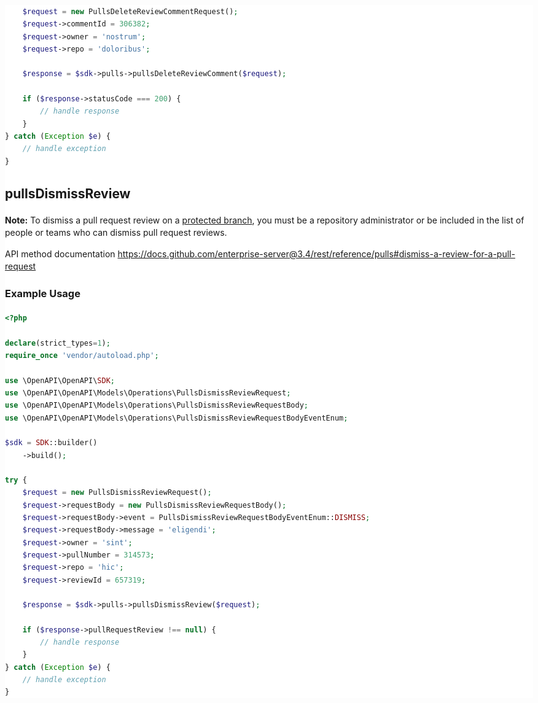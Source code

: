 ```php
    $request = new PullsDeleteReviewCommentRequest();
    $request->commentId = 306382;
    $request->owner = 'nostrum';
    $request->repo = 'doloribus';

    $response = $sdk->pulls->pullsDeleteReviewComment($request);

    if ($response->statusCode === 200) {
        // handle response
    }
} catch (Exception $e) {
    // handle exception
}
```

## pullsDismissReview

**Note:** To dismiss a pull request review on a [protected branch](https://docs.github.com/enterprise-server@3.4/rest/reference/repos#branches), you must be a repository administrator or be included in the list of people or teams who can dismiss pull request reviews.

API method documentation
<https://docs.github.com/enterprise-server@3.4/rest/reference/pulls#dismiss-a-review-for-a-pull-request>

### Example Usage

```php
<?php

declare(strict_types=1);
require_once 'vendor/autoload.php';

use \OpenAPI\OpenAPI\SDK;
use \OpenAPI\OpenAPI\Models\Operations\PullsDismissReviewRequest;
use \OpenAPI\OpenAPI\Models\Operations\PullsDismissReviewRequestBody;
use \OpenAPI\OpenAPI\Models\Operations\PullsDismissReviewRequestBodyEventEnum;

$sdk = SDK::builder()
    ->build();

try {
    $request = new PullsDismissReviewRequest();
    $request->requestBody = new PullsDismissReviewRequestBody();
    $request->requestBody->event = PullsDismissReviewRequestBodyEventEnum::DISMISS;
    $request->requestBody->message = 'eligendi';
    $request->owner = 'sint';
    $request->pullNumber = 314573;
    $request->repo = 'hic';
    $request->reviewId = 657319;

    $response = $sdk->pulls->pullsDismissReview($request);

    if ($response->pullRequestReview !== null) {
        // handle response
    }
} catch (Exception $e) {
    // handle exception
}
```
